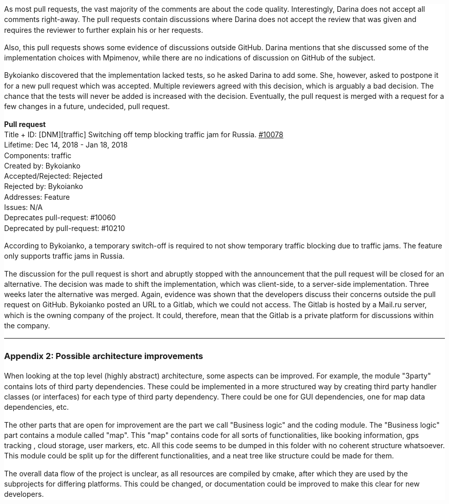 As most pull requests, the vast majority of the comments are about the code
quality. Interestingly, Darina does not accept all comments right-away. The
pull requests contain discussions where Darina does not accept the review that
was given and requires the reviewer to further explain his or her requests.

Also, this pull requests shows some evidence of discussions outside GitHub.
Darina mentions that she discussed some of the implementation choices with Mpimenov,
while there are no indications of discussion on GitHub of the subject.

Bykoianko discovered that the implementation lacked tests, so he asked Darina to
add some. She, however, asked to postpone it for a new pull request which was
accepted. Multiple reviewers agreed with this decision, which is arguably a bad
decision. The chance that the tests will never be added is increased with the
decision. Eventually, the pull request is merged with a request for a few changes
in a future, undecided, pull request.


**Pull request** <br/>
Title + ID: [DNM][traffic] Switching off temp blocking traffic jam for Russia.
[#10078](https://github.com/mapsme/omim/pull/10078) <br/>
Lifetime: Dec 14, 2018 - Jan 18, 2018 <br/>
Components: traffic <br/>
Created by: Bykoianko <br/>
Accepted/Rejected: Rejected <br/>
Rejected by: Bykoianko <br/>
Addresses: Feature <br/>
Issues: N/A <br/>
Deprecates pull-request: #10060 <br/>
Deprecated by pull-request: #10210 <br/>

According to Bykoianko, a temporary switch-off is required to not show temporary
traffic blocking due to traffic jams. The feature only supports traffic jams in Russia.

The discussion for the pull request is short and abruptly stopped with the
announcement that the pull request will be closed for an alternative. The decision
was made to shift the implementation, which was client-side, to a server-side
implementation. Three weeks later the alternative was merged. Again, evidence was
shown that the developers discuss their concerns outside the pull request on GitHub.
Bykoianko posted an
URL to a Gitlab, which we could not access. The Gitlab is hosted by a Mail.ru server,
which is the owning company of the project. It could, therefore, mean that the Gitlab
is a private platform for discussions within the company.

___
### Appendix 2: Possible architecture improvements
When looking at the top level (highly abstract) architecture, some aspects can
be improved. For example, the module "3party" contains lots of third party
dependencies. These could be implemented in a more structured way by creating third party
handler classes (or interfaces) for each type of third party dependency. There could
be one for GUI dependencies, one for map data dependencies, etc.

The other parts
that are open for improvement are the part we call "Business logic" and the
coding module. The "Business logic" part contains a module called "map". This "map"
contains code for all sorts of functionalities, like booking information, gps tracking
, cloud storage, user markers, etc. All this code seems to be dumped in this folder
with no coherent structure whatsoever. This module could be split up for the
different functionalities, and a neat tree like structure could be made for them.

The overall data flow of the project is unclear, as all resources are compiled
by cmake, after which they are used by the subprojects for differing platforms.
This could be changed, or documentation could be improved to make this clear for
new developers.
